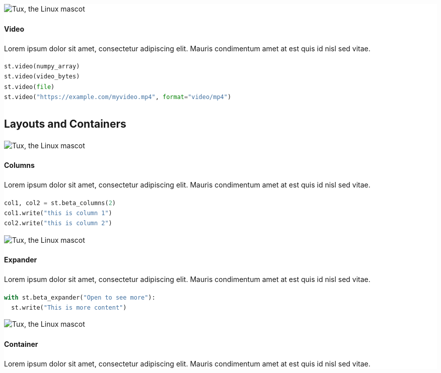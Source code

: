 <Image pure alt="Tux, the Linux mascot" src="/img/data-table.png" />

#### Video

Lorem ipsum dolor sit amet, consectetur adipiscing elit. Mauris condimentum amet at est quis id nisl sed vitae.

```python
st.video(numpy_array)
st.video(video_bytes)
st.video(file)
st.video("https://example.com/myvideo.mp4", format="video/mp4")
```

</RefCard>
</TileContainer>


## Layouts and Containers

<TileContainer>
<RefCard href="/reference-guides/api-reference/layout#beta_columns">

<Image pure alt="Tux, the Linux mascot" src="/img/data-table.png" />

#### Columns

Lorem ipsum dolor sit amet, consectetur adipiscing elit. Mauris condimentum amet at est quis id nisl sed vitae.

```python
col1, col2 = st.beta_columns(2)
col1.write("this is column 1")
col2.write("this is column 2")
```

</RefCard>
<RefCard href="/reference-guides/api-reference/layout#beta_expander">

<Image pure alt="Tux, the Linux mascot" src="/img/data-table.png" />

#### Expander

Lorem ipsum dolor sit amet, consectetur adipiscing elit. Mauris condimentum amet at est quis id nisl sed vitae.

```python
with st.beta_expander("Open to see more"):
  st.write("This is more content")
```

</RefCard>
<RefCard href="/reference-guides/api-reference/layout#beta_container">

<Image pure alt="Tux, the Linux mascot" src="/img/data-table.png" />

#### Container

Lorem ipsum dolor sit amet, consectetur adipiscing elit. Mauris condimentum amet at est quis id nisl sed vitae.

